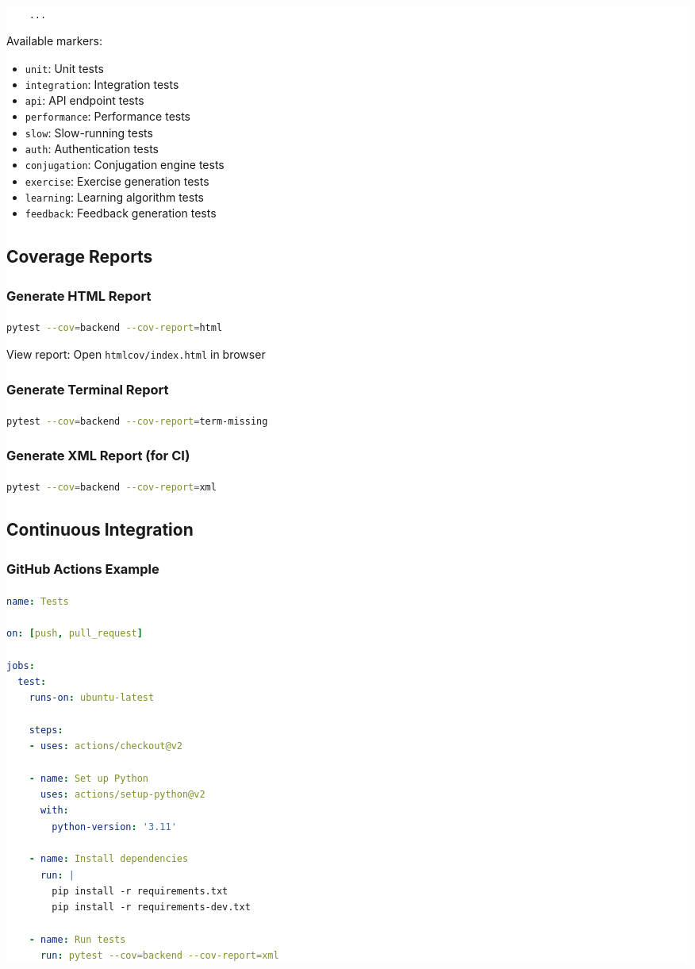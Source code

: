 ```python
    ...
```

Available markers:
- `unit`: Unit tests
- `integration`: Integration tests
- `api`: API endpoint tests
- `performance`: Performance tests
- `slow`: Slow-running tests
- `auth`: Authentication tests
- `conjugation`: Conjugation engine tests
- `exercise`: Exercise generation tests
- `learning`: Learning algorithm tests
- `feedback`: Feedback generation tests

## Coverage Reports

### Generate HTML Report

```bash
pytest --cov=backend --cov-report=html
```

View report: Open `htmlcov/index.html` in browser

### Generate Terminal Report

```bash
pytest --cov=backend --cov-report=term-missing
```

### Generate XML Report (for CI)

```bash
pytest --cov=backend --cov-report=xml
```

## Continuous Integration

### GitHub Actions Example

```yaml
name: Tests

on: [push, pull_request]

jobs:
  test:
    runs-on: ubuntu-latest

    steps:
    - uses: actions/checkout@v2

    - name: Set up Python
      uses: actions/setup-python@v2
      with:
        python-version: '3.11'

    - name: Install dependencies
      run: |
        pip install -r requirements.txt
        pip install -r requirements-dev.txt

    - name: Run tests
      run: pytest --cov=backend --cov-report=xml
```